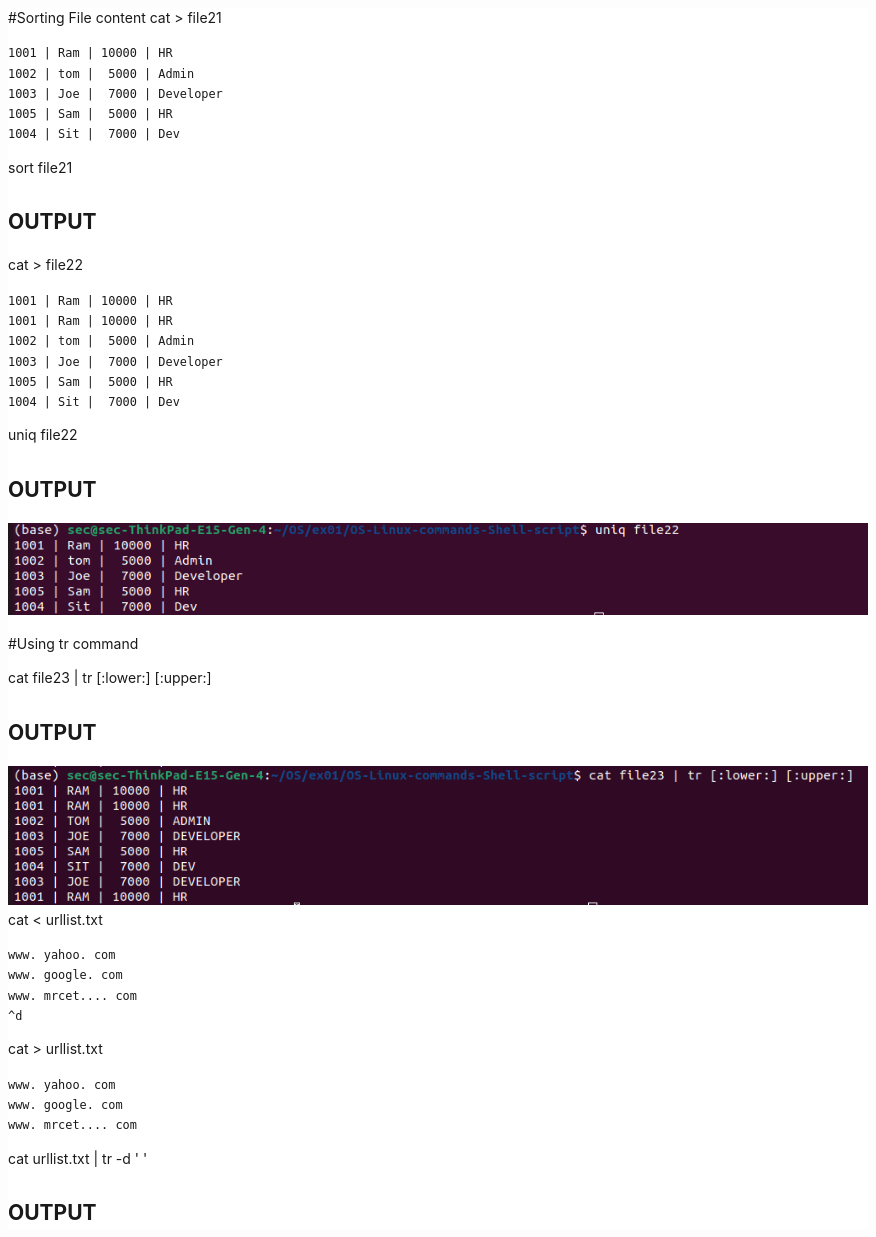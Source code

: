 
#Sorting File content
cat > file21
```
1001 | Ram | 10000 | HR
1002 | tom |  5000 | Admin
1003 | Joe |  7000 | Developer
1005 | Sam |  5000 | HR
1004 | Sit |  7000 | Dev
``` 
sort file21
## OUTPUT


cat > file22
```
1001 | Ram | 10000 | HR
1001 | Ram | 10000 | HR
1002 | tom |  5000 | Admin
1003 | Joe |  7000 | Developer
1005 | Sam |  5000 | HR
1004 | Sit |  7000 | Dev
``` 
uniq file22
## OUTPUT

![alt text](<Screenshot from 2024-02-25 21-42-25-1.png>)

#Using tr command

cat file23 | tr [:lower:] [:upper:]
 ## OUTPUT
![alt text](<Screenshot from 2024-02-25 21-51-48-1.png>)
cat < urllist.txt
```
www. yahoo. com
www. google. com
www. mrcet.... com
^d
 ```
cat > urllist.txt
```
www. yahoo. com
www. google. com
www. mrcet.... com
 ```
cat urllist.txt | tr -d ' '
 ## OUTPUT
